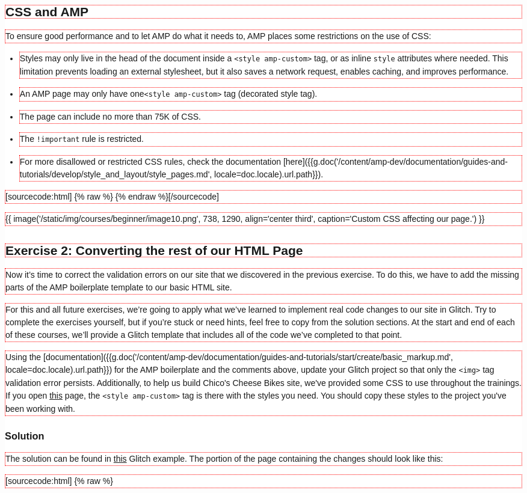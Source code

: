 ## CSS and AMP

To ensure good performance and to let AMP do what it needs to, AMP places some restrictions on the use of CSS:

- Styles may only live in the head of the document inside a `<style amp-custom>` tag, or as inline `style` attributes where needed. This limitation prevents loading an external stylesheet, but it also saves a network request, enables caching, and improves performance.

- An AMP page may only have one`<style amp-custom>` tag (decorated style tag).

- The page can include no more than 75K of CSS.

- The `!important` rule is restricted.

- For more disallowed or restricted CSS rules, check the documentation
  [here]({{g.doc('/content/amp-dev/documentation/guides-and-tutorials/develop/style_and_layout/style_pages.md', locale=doc.locale).url.path}}).

[sourcecode:html]
{% raw %}<style amp-custom>
    body {
        font-family: sans-serif;
        line-height: 1.5rem;
        padding: 20px;
    }
    p, h2 {
        border: 1px dotted red;
    }
</style>
{% endraw %}[/sourcecode]

{{ image('/static/img/courses/beginner/image10.png', 738, 1290, align='center third', caption='Custom CSS affecting our page.') }}

## Exercise 2: Converting the rest of our HTML Page

Now it’s time to correct the validation errors on our site that we discovered in the previous exercise. To do this, we have to add the missing parts of the AMP boilerplate template to our basic HTML site.

For this and all future exercises, we’re going to apply what we’ve learned to implement real code changes to our site in Glitch. Try to complete the exercises yourself, but if you’re stuck or need hints, feel free to copy from the solution sections. At the start and end of each of these courses, we’ll provide a Glitch template that includes all of the code we’ve completed to that point.

Using the [documentation]({{g.doc('/content/amp-dev/documentation/guides-and-tutorials/start/create/basic_markup.md', locale=doc.locale).url.path}}) for the AMP boilerplate and the comments above, update your Glitch project so that only the `<img>` tag validation error persists. Additionally, to help us build Chico's Cheese Bikes site, we've provided some CSS to use throughout the trainings. If you open [this](https://pastebin.com/vNws2bA1) page, the `<style amp-custom>` tag is there with the styles you need. You should copy these styles to the project you've been working with.

### Solution

The solution can be found in [this](https://glitch.com/~hungry-modem) Glitch example. The portion of the page containing the changes should look like this:

[sourcecode:html]
{% raw %}<head>
  <meta charset="utf-8">
  <script async src="https://cdn.ampproject.org/v0.js"></script>
  <title>Chico's Cheese Bicycles</title>
  <link rel="shortcut icon" href="https://cdn.glitch.com/d7f46a57-0ca4-4cca-ab0f-69068dec6631%2Fcheese-favicon.png?1540228964214">
  <meta name="viewport"
      content="width=device-width,minimum-scale=1,initial-scale=1">
  <link rel="canonical" href="https://hungry-modem.glitch.me/">